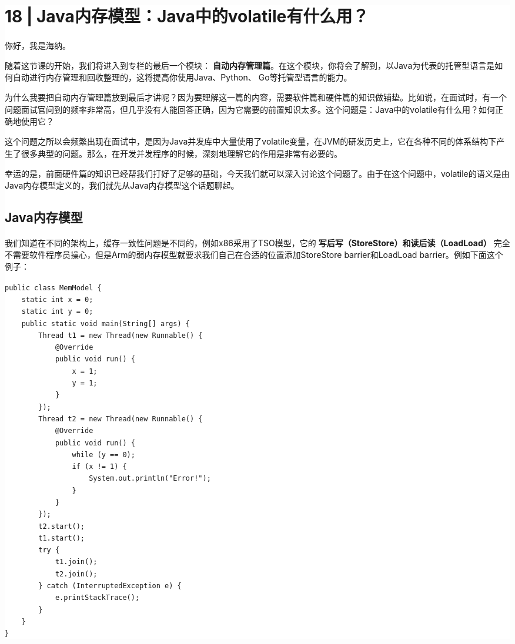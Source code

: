 # 18 | Java内存模型：Java中的volatile有什么用？
<audio src='./18-Java内存模型：Java中的volatile有什么用？.mp3' controls></audio>
你好，我是海纳。

随着这节课的开始，我们将进入到专栏的最后一个模块： **自动内存管理篇**。在这个模块，你将会了解到，以Java为代表的托管型语言是如何自动进行内存管理和回收整理的，这将提高你使用Java、Python、 Go等托管型语言的能力。

为什么我要把自动内存管理篇放到最后才讲呢？因为要理解这一篇的内容，需要软件篇和硬件篇的知识做铺垫。比如说，在面试时，有一个问题面试官问到的频率非常高，但几乎没有人能回答正确，因为它需要的前置知识太多。这个问题是：Java中的volatile有什么用？如何正确地使用它？

这个问题之所以会频繁出现在面试中，是因为Java并发库中大量使用了volatile变量，在JVM的研发历史上，它在各种不同的体系结构下产生了很多典型的问题。那么，在开发并发程序的时候，深刻地理解它的作用是非常有必要的。

幸运的是，前面硬件篇的知识已经帮我们打好了足够的基础，今天我们就可以深入讨论这个问题了。由于在这个问题中，volatile的语义是由Java内存模型定义的，我们就先从Java内存模型这个话题聊起。

## Java内存模型

我们知道在不同的架构上，缓存一致性问题是不同的，例如x86采用了TSO模型，它的 **写后写（StoreStore）和读后读（LoadLoad）** 完全不需要软件程序员操心，但是Arm的弱内存模型就要求我们自己在合适的位置添加StoreStore barrier和LoadLoad barrier。例如下面这个例子：

```
public class MemModel {
    static int x = 0;
    static int y = 0;
    public static void main(String[] args) {
        Thread t1 = new Thread(new Runnable() {
            @Override
            public void run() {
                x = 1;
                y = 1;
            }
        });
        Thread t2 = new Thread(new Runnable() {
            @Override
            public void run() {
                while (y == 0);
                if (x != 1) {
                    System.out.println("Error!");
                }
            }
        });
        t2.start();
        t1.start();
        try {
            t1.join();
            t2.join();
        } catch (InterruptedException e) {
            e.printStackTrace();
        }
    }
}

```
